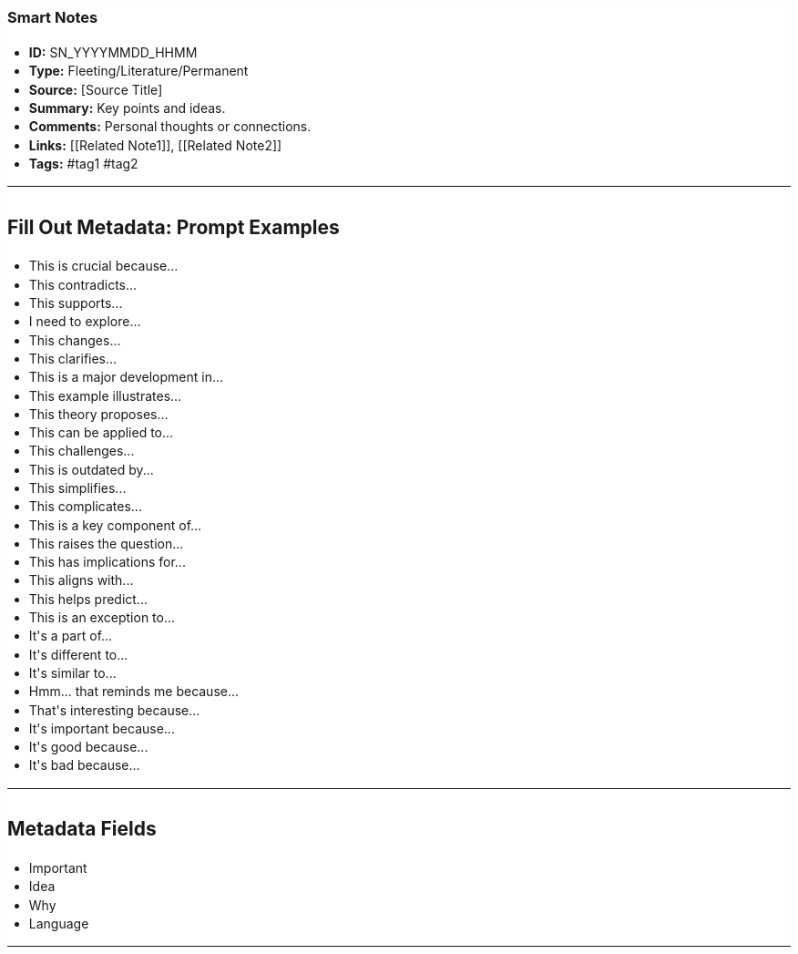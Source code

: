 ### Smart Notes
- **ID:** SN_YYYYMMDD_HHMM
- **Type:** Fleeting/Literature/Permanent
- **Source:** [Source Title]
- **Summary:** Key points and ideas.
- **Comments:** Personal thoughts or connections.
- **Links:** [[Related Note1]], [[Related Note2]]
- **Tags:** #tag1 #tag2

---

## Fill Out Metadata: Prompt Examples
- This is crucial because...
- This contradicts...
- This supports...
- I need to explore...
- This changes...
- This clarifies...
- This is a major development in...
- This example illustrates...
- This theory proposes...
- This can be applied to...
- This challenges...
- This is outdated by...
- This simplifies...
- This complicates...
- This is a key component of...
- This raises the question...
- This has implications for...
- This aligns with...
- This helps predict...
- This is an exception to...
- It's a part of...
- It's different to...
- It's similar to...
- Hmm... that reminds me because...
- That's interesting because...
- It's important because...
- It's good because...
- It's bad because...

---

## Metadata Fields
- Important
- Idea
- Why
- Language

---
